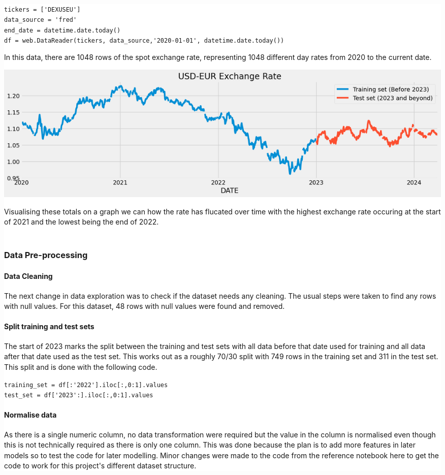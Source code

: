 ```
tickers = ['DEXUSEU']
data_source = 'fred'
end_date = datetime.date.today()
df = web.DataReader(tickers, data_source,'2020-01-01', datetime.date.today())
```

In this data, there are 1048 rows of the spot exchange rate, representing 1048 different day rates from 2020 to the current date. 

![2020 to 2023](Images/trend.png)

Visualising these totals on a graph we can how the rate has flucated over time with the highest exchange rate occuring at the start of 2021 and the lowest being the end of 2022.<br><br>

### Data Pre-processing

#### Data Cleaning

The next change in data exploration was to check if the dataset needs any cleaning. The usual steps were taken to find any rows with null values. For this dataset, 48 rows with null values were found and removed.

#### Split training and test sets
The start of 2023 marks the split between the training and test sets with all data before that date used for training and all data after that date used as the test set. This works out as a roughly 70/30 split with 749 rows in the training set and 311 in the test set. This split and is done with the following code.

```
training_set = df[:'2022'].iloc[:,0:1].values
test_set = df['2023':].iloc[:,0:1].values
```

#### Normalise data
As there is a single numeric column, no data transformation were required but the value in the column is normalised even though this is not technically required as there is only one column. This was done because the plan is to add more features in later models so to test the code for later modelling. Minor changes were made to the code from the reference notebook here to get the code to work for this project's different dataset structure.
